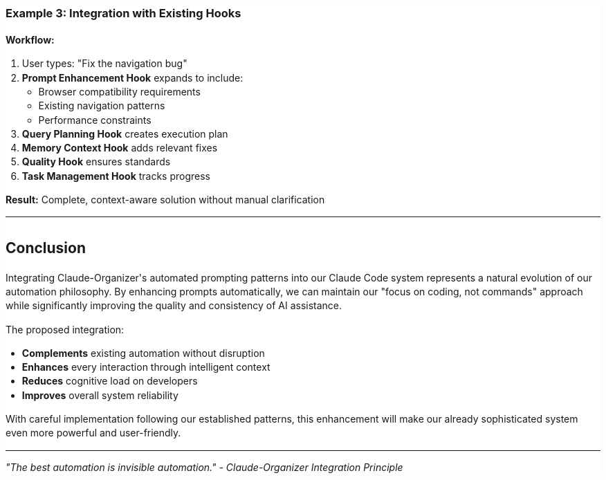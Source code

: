 ### Example 3: Integration with Existing Hooks

**Workflow:**
1. User types: "Fix the navigation bug"
2. **Prompt Enhancement Hook** expands to include:
   - Browser compatibility requirements
   - Existing navigation patterns
   - Performance constraints
3. **Query Planning Hook** creates execution plan
4. **Memory Context Hook** adds relevant fixes
5. **Quality Hook** ensures standards
6. **Task Management Hook** tracks progress

**Result:** Complete, context-aware solution without manual clarification

---

## Conclusion

Integrating Claude-Organizer's automated prompting patterns into our Claude Code system represents a natural evolution of our automation philosophy. By enhancing prompts automatically, we can maintain our "focus on coding, not commands" approach while significantly improving the quality and consistency of AI assistance.

The proposed integration:
- **Complements** existing automation without disruption
- **Enhances** every interaction through intelligent context
- **Reduces** cognitive load on developers
- **Improves** overall system reliability

With careful implementation following our established patterns, this enhancement will make our already sophisticated system even more powerful and user-friendly.

---

*"The best automation is invisible automation." - Claude-Organizer Integration Principle*